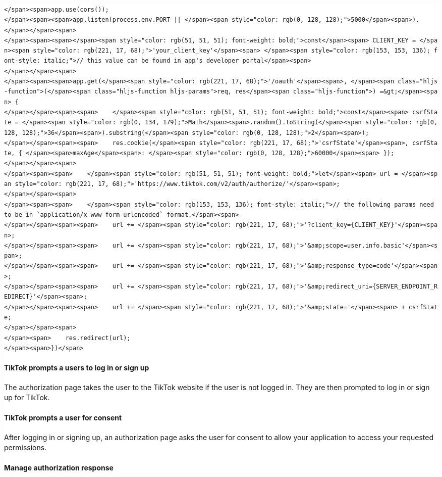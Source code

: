 ```
</span><span>app.use(cors());
</span><span><span>app.listen(process.env.PORT || </span><span style="color: rgb(0, 128, 128);">5000</span><span>).
</span></span><span>
</span><span><span></span><span style="color: rgb(51, 51, 51); font-weight: bold;">const</span><span> CLIENT_KEY = </span><span style="color: rgb(221, 17, 68);">'your_client_key'</span><span> </span><span style="color: rgb(153, 153, 136); font-style: italic;">// this value can be found in app's developer portal</span><span>
</span></span><span>
</span><span><span>app.get(</span><span style="color: rgb(221, 17, 68);">'/oauth'</span><span>, </span><span class="hljs-function">(</span><span class="hljs-function hljs-params">req, res</span><span class="hljs-function">) =&gt;</span><span> {
</span></span><span><span>    </span><span style="color: rgb(51, 51, 51); font-weight: bold;">const</span><span> csrfState = </span><span style="color: rgb(0, 134, 179);">Math</span><span>.random().toString(</span><span style="color: rgb(0, 128, 128);">36</span><span>).substring(</span><span style="color: rgb(0, 128, 128);">2</span><span>);
</span></span><span><span>    res.cookie(</span><span style="color: rgb(221, 17, 68);">'csrfState'</span><span>, csrfState, { </span><span>maxAge</span><span>: </span><span style="color: rgb(0, 128, 128);">60000</span><span> });
</span></span><span>
</span><span><span>    </span><span style="color: rgb(51, 51, 51); font-weight: bold;">let</span><span> url = </span><span style="color: rgb(221, 17, 68);">'https://www.tiktok.com/v2/auth/authorize/'</span><span>;
</span></span><span>
</span><span><span>    </span><span style="color: rgb(153, 153, 136); font-style: italic;">// the following params need to be in `application/x-www-form-urlencoded` format.</span><span>
</span></span><span><span>    url += </span><span style="color: rgb(221, 17, 68);">'?client_key={CLIENT_KEY}'</span><span>;
</span></span><span><span>    url += </span><span style="color: rgb(221, 17, 68);">'&amp;scope=user.info.basic'</span><span>;
</span></span><span><span>    url += </span><span style="color: rgb(221, 17, 68);">'&amp;response_type=code'</span><span>;
</span></span><span><span>    url += </span><span style="color: rgb(221, 17, 68);">'&amp;redirect_uri={SERVER_ENDPOINT_REDIRECT}'</span><span>;
</span></span><span><span>    url += </span><span style="color: rgb(221, 17, 68);">'&amp;state='</span><span> + csrfState;
</span></span><span>
</span><span>    res.redirect(url);
</span><span>})</span>
```

#### TikTok prompts a users to log in or sign up

The authorization page takes the user to the TikTok website if the user is not logged in. They are then prompted to log in or sign up for TikTok.

#### TikTok prompts a user for consent

After logging in or signing up, an authorization page asks the user for consent to allow your application to access your requested permissions.

#### Manage authorization response
